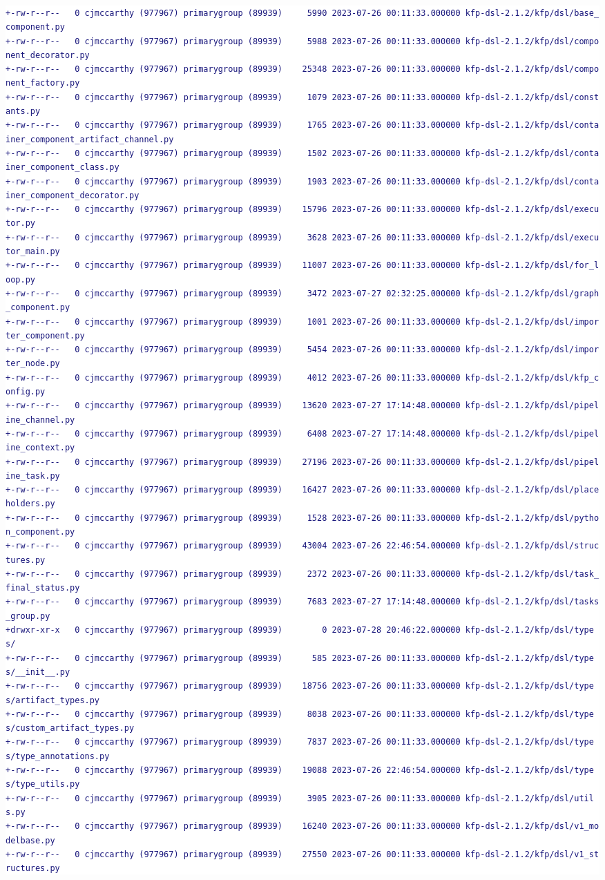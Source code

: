 ```diff
+-rw-r--r--   0 cjmccarthy (977967) primarygroup (89939)     5990 2023-07-26 00:11:33.000000 kfp-dsl-2.1.2/kfp/dsl/base_component.py
+-rw-r--r--   0 cjmccarthy (977967) primarygroup (89939)     5988 2023-07-26 00:11:33.000000 kfp-dsl-2.1.2/kfp/dsl/component_decorator.py
+-rw-r--r--   0 cjmccarthy (977967) primarygroup (89939)    25348 2023-07-26 00:11:33.000000 kfp-dsl-2.1.2/kfp/dsl/component_factory.py
+-rw-r--r--   0 cjmccarthy (977967) primarygroup (89939)     1079 2023-07-26 00:11:33.000000 kfp-dsl-2.1.2/kfp/dsl/constants.py
+-rw-r--r--   0 cjmccarthy (977967) primarygroup (89939)     1765 2023-07-26 00:11:33.000000 kfp-dsl-2.1.2/kfp/dsl/container_component_artifact_channel.py
+-rw-r--r--   0 cjmccarthy (977967) primarygroup (89939)     1502 2023-07-26 00:11:33.000000 kfp-dsl-2.1.2/kfp/dsl/container_component_class.py
+-rw-r--r--   0 cjmccarthy (977967) primarygroup (89939)     1903 2023-07-26 00:11:33.000000 kfp-dsl-2.1.2/kfp/dsl/container_component_decorator.py
+-rw-r--r--   0 cjmccarthy (977967) primarygroup (89939)    15796 2023-07-26 00:11:33.000000 kfp-dsl-2.1.2/kfp/dsl/executor.py
+-rw-r--r--   0 cjmccarthy (977967) primarygroup (89939)     3628 2023-07-26 00:11:33.000000 kfp-dsl-2.1.2/kfp/dsl/executor_main.py
+-rw-r--r--   0 cjmccarthy (977967) primarygroup (89939)    11007 2023-07-26 00:11:33.000000 kfp-dsl-2.1.2/kfp/dsl/for_loop.py
+-rw-r--r--   0 cjmccarthy (977967) primarygroup (89939)     3472 2023-07-27 02:32:25.000000 kfp-dsl-2.1.2/kfp/dsl/graph_component.py
+-rw-r--r--   0 cjmccarthy (977967) primarygroup (89939)     1001 2023-07-26 00:11:33.000000 kfp-dsl-2.1.2/kfp/dsl/importer_component.py
+-rw-r--r--   0 cjmccarthy (977967) primarygroup (89939)     5454 2023-07-26 00:11:33.000000 kfp-dsl-2.1.2/kfp/dsl/importer_node.py
+-rw-r--r--   0 cjmccarthy (977967) primarygroup (89939)     4012 2023-07-26 00:11:33.000000 kfp-dsl-2.1.2/kfp/dsl/kfp_config.py
+-rw-r--r--   0 cjmccarthy (977967) primarygroup (89939)    13620 2023-07-27 17:14:48.000000 kfp-dsl-2.1.2/kfp/dsl/pipeline_channel.py
+-rw-r--r--   0 cjmccarthy (977967) primarygroup (89939)     6408 2023-07-27 17:14:48.000000 kfp-dsl-2.1.2/kfp/dsl/pipeline_context.py
+-rw-r--r--   0 cjmccarthy (977967) primarygroup (89939)    27196 2023-07-26 00:11:33.000000 kfp-dsl-2.1.2/kfp/dsl/pipeline_task.py
+-rw-r--r--   0 cjmccarthy (977967) primarygroup (89939)    16427 2023-07-26 00:11:33.000000 kfp-dsl-2.1.2/kfp/dsl/placeholders.py
+-rw-r--r--   0 cjmccarthy (977967) primarygroup (89939)     1528 2023-07-26 00:11:33.000000 kfp-dsl-2.1.2/kfp/dsl/python_component.py
+-rw-r--r--   0 cjmccarthy (977967) primarygroup (89939)    43004 2023-07-26 22:46:54.000000 kfp-dsl-2.1.2/kfp/dsl/structures.py
+-rw-r--r--   0 cjmccarthy (977967) primarygroup (89939)     2372 2023-07-26 00:11:33.000000 kfp-dsl-2.1.2/kfp/dsl/task_final_status.py
+-rw-r--r--   0 cjmccarthy (977967) primarygroup (89939)     7683 2023-07-27 17:14:48.000000 kfp-dsl-2.1.2/kfp/dsl/tasks_group.py
+drwxr-xr-x   0 cjmccarthy (977967) primarygroup (89939)        0 2023-07-28 20:46:22.000000 kfp-dsl-2.1.2/kfp/dsl/types/
+-rw-r--r--   0 cjmccarthy (977967) primarygroup (89939)      585 2023-07-26 00:11:33.000000 kfp-dsl-2.1.2/kfp/dsl/types/__init__.py
+-rw-r--r--   0 cjmccarthy (977967) primarygroup (89939)    18756 2023-07-26 00:11:33.000000 kfp-dsl-2.1.2/kfp/dsl/types/artifact_types.py
+-rw-r--r--   0 cjmccarthy (977967) primarygroup (89939)     8038 2023-07-26 00:11:33.000000 kfp-dsl-2.1.2/kfp/dsl/types/custom_artifact_types.py
+-rw-r--r--   0 cjmccarthy (977967) primarygroup (89939)     7837 2023-07-26 00:11:33.000000 kfp-dsl-2.1.2/kfp/dsl/types/type_annotations.py
+-rw-r--r--   0 cjmccarthy (977967) primarygroup (89939)    19088 2023-07-26 22:46:54.000000 kfp-dsl-2.1.2/kfp/dsl/types/type_utils.py
+-rw-r--r--   0 cjmccarthy (977967) primarygroup (89939)     3905 2023-07-26 00:11:33.000000 kfp-dsl-2.1.2/kfp/dsl/utils.py
+-rw-r--r--   0 cjmccarthy (977967) primarygroup (89939)    16240 2023-07-26 00:11:33.000000 kfp-dsl-2.1.2/kfp/dsl/v1_modelbase.py
+-rw-r--r--   0 cjmccarthy (977967) primarygroup (89939)    27550 2023-07-26 00:11:33.000000 kfp-dsl-2.1.2/kfp/dsl/v1_structures.py
```